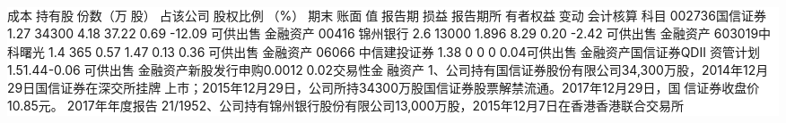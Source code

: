 成本
持有股
份数（万
股）
占该公司
股权比例
（%）
期末
账面
值
报告期
损益
报告期所
有者权益
变动
会计核算
科目
002736国信证券
1.27
34300
4.18
37.22
0.69
-12.09
可供出售
金融资产
00416
锦州银行
2.6
13000
1.896
8.29
0.20
-2.42
可供出售
金融资产
603019中科曙光
1.4
365
0.57
1.47
0.13
0.36
可供出售
金融资产
06066
中信建投证券
1.38
0
0
0
0.04可供出售
金融资产国信证券QDII
资管计划
1.51.44-0.06
可供出售
金融资产新股发行申购0.0012
0.02交易性金
融资产
1、公司持有国信证券股份有限公司34,300万股，2014年12月29日国信证券在深交所挂牌
上市；2015年12月29日，公司所持34300万股国信证券股票解禁流通。2017年12月29日，国
信证券收盘价10.85元。
2017年年度报告
21/1952、公司持有锦州银行股份有限公司13,000万股，2015年12月7日在香港香港联合交易所